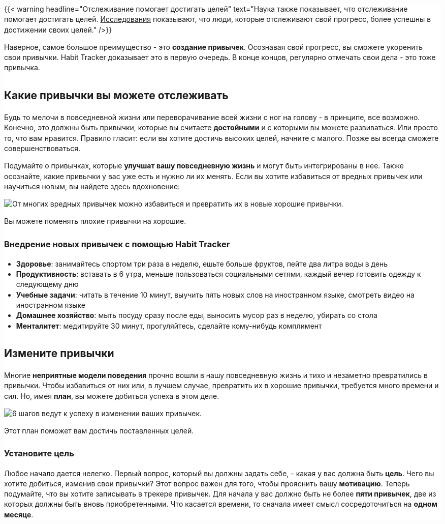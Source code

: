 {{< warning headline="Отслеживание помогает достигать целей" text="Наука также показывает, что отслеживание помогает достигать целей. [Исследования](https://www.sciencedaily.com/releases/2015/10/151029101349.htm) показывают, что люди, которые отслеживают свой прогресс, более успешны в достижении своих целей." />}}

Наверное, самое большое преимущество - это **создание привычек**. Осознавая свой прогресс, вы сможете укоренить свои привычки. Habit Tracker доказывает это в первую очередь. В конце концов, регулярно отмечать свои дела - это тоже привычка.

## Какие привычки вы можете отслеживать

Будь то мелочи в повседневной жизни или переворачивание всей жизни с ног на голову - в принципе, все возможно. Конечно, это должны быть привычки, которые вы считаете **достойными** и с которыми вы можете развиваться. Или просто то, что вам нравится. Правило гласит: если вы хотите достичь высоких целей, начните с малого. Позже вы всегда сможете совершенствоваться.

Подумайте о привычках, которые **улучшат вашу повседневную жизнь** и могут быть интегрированы в нее. Также осознайте, какие привычки у вас уже есть и нужно ли их менять. Если вы хотите избавиться от вредных привычек или научиться новым, вы найдете здесь вдохновение:

![От многих вредных привычек можно избавиться и превратить их в новые хорошие привычки.](https://seatable.io/wp-content/uploads/2023/11/Design-ohne-Titel-e1701347470819-711x946.jpg)

Вы можете поменять плохие привычки на хорошие.

### Внедрение новых привычек с помощью Habit Tracker

- **Здоровье**: занимайтесь спортом три раза в неделю, ешьте больше фруктов, пейте два литра воды в день
- **Продуктивность**: вставать в 6 утра, меньше пользоваться социальными сетями, каждый вечер готовить одежду к следующему дню
- **Учебные задачи**: читать в течение 10 минут, выучить пять новых слов на иностранном языке, смотреть видео на иностранном языке
- **Домашнее хозяйство**: мыть посуду сразу после еды, выносить мусор раз в неделю, убирать со стола
- **Менталитет**: медитируйте 30 минут, прогуляйтесь, сделайте кому-нибудь комплимент

## Измените привычки

Многие **неприятные модели поведения** прочно вошли в нашу повседневную жизнь и тихо и незаметно превратились в привычки. Чтобы избавиться от них или, в лучшем случае, превратить их в хорошие привычки, требуется много времени и сил. Но, имея **план**, вы можете добиться успеха в этом деле.

![6 шагов ведут к успеху в изменении ваших привычек.](https://seatable.io/wp-content/uploads/2023/12/Purple-Colorful-Modern-Roadmap-Timeline-Infographic-1-e1706188296694-711x1538.jpg)

Этот план поможет вам достичь поставленных целей.

### Установите цель

Любое начало дается нелегко. Первый вопрос, который вы должны задать себе, - какая у вас должна быть **цель**. Чего вы хотите добиться, изменив свои привычки? Этот вопрос важен для того, чтобы прояснить вашу **мотивацию**. Теперь подумайте, что вы хотите записывать в трекере привычек. Для начала у вас должно быть не более **пяти привычек**, две из которых должны быть вновь приобретенными. Что касается времени, то сначала имеет смысл сосредоточиться на **одном месяце**.
